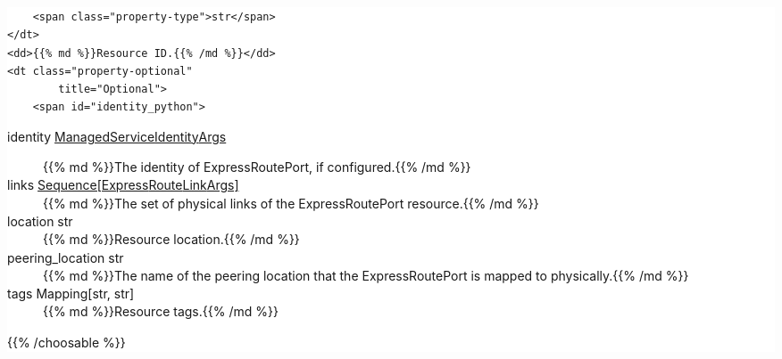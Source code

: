         <span class="property-type">str</span>
    </dt>
    <dd>{{% md %}}Resource ID.{{% /md %}}</dd>
    <dt class="property-optional"
            title="Optional">
        <span id="identity_python">
<a href="#identity_python" style="color: inherit; text-decoration: inherit;">identity</a>
</span>
        <span class="property-indicator"></span>
        <span class="property-type"><a href="#managedserviceidentity">Managed<wbr>Service<wbr>Identity<wbr>Args</a></span>
    </dt>
    <dd>{{% md %}}The identity of ExpressRoutePort, if configured.{{% /md %}}</dd>
    <dt class="property-optional"
            title="Optional">
        <span id="links_python">
<a href="#links_python" style="color: inherit; text-decoration: inherit;">links</a>
</span>
        <span class="property-indicator"></span>
        <span class="property-type"><a href="#expressroutelink">Sequence[Express<wbr>Route<wbr>Link<wbr>Args]</a></span>
    </dt>
    <dd>{{% md %}}The set of physical links of the ExpressRoutePort resource.{{% /md %}}</dd>
    <dt class="property-optional"
            title="Optional">
        <span id="location_python">
<a href="#location_python" style="color: inherit; text-decoration: inherit;">location</a>
</span>
        <span class="property-indicator"></span>
        <span class="property-type">str</span>
    </dt>
    <dd>{{% md %}}Resource location.{{% /md %}}</dd>
    <dt class="property-optional"
            title="Optional">
        <span id="peering_location_python">
<a href="#peering_location_python" style="color: inherit; text-decoration: inherit;">peering_<wbr>location</a>
</span>
        <span class="property-indicator"></span>
        <span class="property-type">str</span>
    </dt>
    <dd>{{% md %}}The name of the peering location that the ExpressRoutePort is mapped to physically.{{% /md %}}</dd>
    <dt class="property-optional"
            title="Optional">
        <span id="tags_python">
<a href="#tags_python" style="color: inherit; text-decoration: inherit;">tags</a>
</span>
        <span class="property-indicator"></span>
        <span class="property-type">Mapping[str, str]</span>
    </dt>
    <dd>{{% md %}}Resource tags.{{% /md %}}</dd>
</dl>
{{% /choosable %}}
